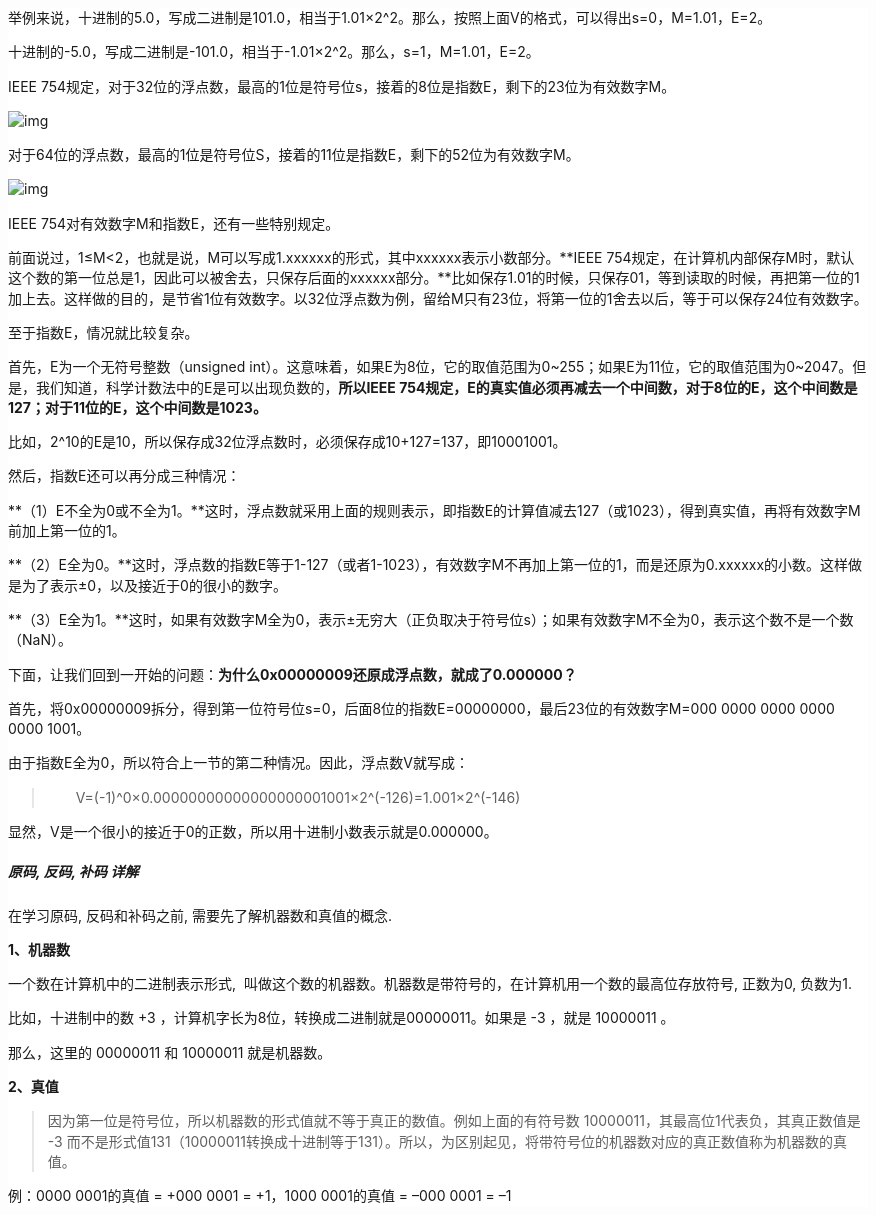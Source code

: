 举例来说，十进制的5.0，写成二进制是101.0，相当于1.01×2^2。那么，按照上面V的格式，可以得出s=0，M=1.01，E=2。

十进制的-5.0，写成二进制是-101.0，相当于-1.01×2^2。那么，s=1，M=1.01，E=2。

IEEE 754规定，对于32位的浮点数，最高的1位是符号位s，接着的8位是指数E，剩下的23位为有效数字M。

![img](http://image.beekka.com/blog/201006/bg2010060601.png)

对于64位的浮点数，最高的1位是符号位S，接着的11位是指数E，剩下的52位为有效数字M。

![img](http://image.beekka.com/blog/201006/bg2010060602.png)

IEEE 754对有效数字M和指数E，还有一些特别规定。

前面说过，1≤M<2，也就是说，M可以写成1.xxxxxx的形式，其中xxxxxx表示小数部分。**IEEE 754规定，在计算机内部保存M时，默认这个数的第一位总是1，因此可以被舍去，只保存后面的xxxxxx部分。**比如保存1.01的时候，只保存01，等到读取的时候，再把第一位的1加上去。这样做的目的，是节省1位有效数字。以32位浮点数为例，留给M只有23位，将第一位的1舍去以后，等于可以保存24位有效数字。

至于指数E，情况就比较复杂。

首先，E为一个无符号整数（unsigned int）。这意味着，如果E为8位，它的取值范围为0~255；如果E为11位，它的取值范围为0~2047。但是，我们知道，科学计数法中的E是可以出现负数的，**所以IEEE 754规定，E的真实值必须再减去一个中间数，对于8位的E，这个中间数是127；对于11位的E，这个中间数是1023。**

比如，2^10的E是10，所以保存成32位浮点数时，必须保存成10+127=137，即10001001。

然后，指数E还可以再分成三种情况：

**（1）E不全为0或不全为1。**这时，浮点数就采用上面的规则表示，即指数E的计算值减去127（或1023），得到真实值，再将有效数字M前加上第一位的1。

**（2）E全为0。**这时，浮点数的指数E等于1-127（或者1-1023），有效数字M不再加上第一位的1，而是还原为0.xxxxxx的小数。这样做是为了表示±0，以及接近于0的很小的数字。

**（3）E全为1。**这时，如果有效数字M全为0，表示±无穷大（正负取决于符号位s）；如果有效数字M不全为0，表示这个数不是一个数（NaN）。

下面，让我们回到一开始的问题：**为什么0x00000009还原成浮点数，就成了0.000000？**

首先，将0x00000009拆分，得到第一位符号位s=0，后面8位的指数E=00000000，最后23位的有效数字M=000 0000 0000 0000 0000 1001。

由于指数E全为0，所以符合上一节的第二种情况。因此，浮点数V就写成：

> 　　V=(-1)^0×0.00000000000000000001001×2^(-126)=1.001×2^(-146)

显然，V是一个很小的接近于0的正数，所以用十进制小数表示就是0.000000。



##### 原码, 反码, 补码 详解

在学习原码, 反码和补码之前, 需要先了解机器数和真值的概念.

**1、机器数**

一个数在计算机中的二进制表示形式,  叫做这个数的机器数。机器数是带符号的，在计算机用一个数的最高位存放符号, 正数为0, 负数为1.

比如，十进制中的数 +3 ，计算机字长为8位，转换成二进制就是00000011。如果是 -3 ，就是 10000011 。

那么，这里的 00000011 和 10000011 就是机器数。

**2、真值**

> 因为第一位是符号位，所以机器数的形式值就不等于真正的数值。例如上面的有符号数 10000011，其最高位1代表负，其真正数值是 -3 而不是形式值131（10000011转换成十进制等于131）。所以，为区别起见，将带符号位的机器数对应的真正数值称为机器数的真值。

例：0000 0001的真值 = +000 0001 = +1，1000 0001的真值 = –000 0001 = –1
